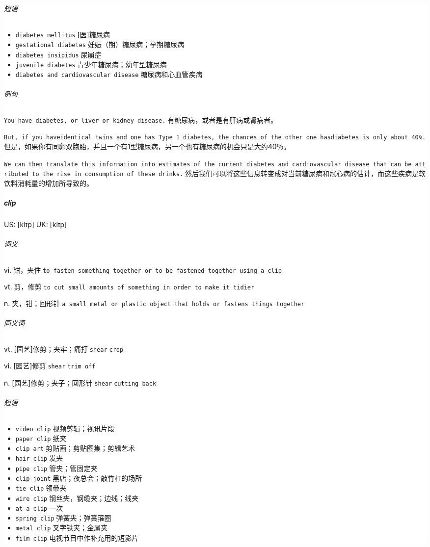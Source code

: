 
###### 短语

- `diabetes mellitus` [医]糖尿病
- `gestational diabetes` 妊娠（期）糖尿病；孕期糖尿病
- `diabetes insipidus` 尿崩症
- `juvenile diabetes` 青少年糖尿病；幼年型糖尿病
- `diabetes and cardiovascular disease` 糖尿病和心血管疾病

###### 例句

`You have diabetes, or liver or kidney disease.`
有糖尿病，或者是有肝病或肾病者。

`But, if you haveidentical twins and one has Type 1 diabetes, the chances of the other one hasdiabetes is only about 40%.`
但是，如果你有同卵双胞胎，并且一个有1型糖尿病，另一个也有糖尿病的机会只是大约40％。

`We can then translate this information into estimates of the current diabetes and cardiovascular disease that can be attributed to the rise in consumption of these drinks.`
然后我们可以将这些信息转变成对当前糖尿病和冠心病的估计，而这些疾病是软饮料消耗量的增加所导致的。


##### clip

US: [klɪp]
UK: [klɪp]

###### 词义

vi. 钳，夹住
`to fasten something together or to be fastened together using a clip`

vt. 剪，修剪
`to cut small amounts of something in order to make it tidier`

n. 夹，钳；回形针
`a small metal or plastic object that holds or fastens things together`

###### 同义词

vt. [园艺]修剪；夹牢；痛打
`shear` `crop`

vi. [园艺]修剪
`shear` `trim off`

n. [园艺]修剪；夹子；回形针
`shear` `cutting back`


###### 短语

- `video clip` 视频剪辑；视讯片段
- `paper clip` 纸夹
- `clip art` 剪贴画；剪贴图集；剪辑艺术
- `hair clip` 发夹
- `pipe clip` 管夹；管固定夹
- `clip joint` 黑店；夜总会；敲竹杠的场所
- `tie clip` 领带夹
- `wire clip` 钢丝夹，钢缆夹；边线；线夹
- `at a clip` 一次
- `spring clip` 弹簧夹；弹簧箍圈
- `metal clip` 叉字铁夹；金属夹
- `film clip` 电视节目中作补充用的短影片
